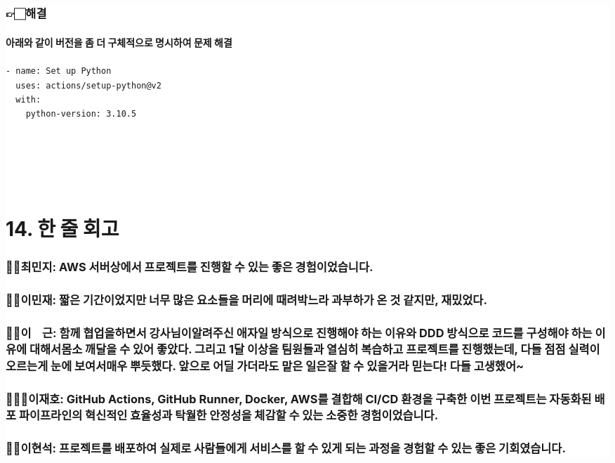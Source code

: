 ### 👉🏻해결
#### 아래와 같이 버전을 좀 더 구체적으로 명시하여 문제 해결
```
- name: Set up Python
  uses: actions/setup-python@v2
  with:
    python-version: 3.10.5
```
<br/><br/><br/><br/>

# 14. 한 줄 회고
### 👧🏻최민지: AWS 서버상에서 프로젝트를 진행할 수 있는 좋은 경험이었습니다.
### 👨🏻이민재: 짧은 기간이었지만 너무 많은 요소들을 머리에 때려박느라 과부하가 온 것 같지만, 재밌었다.
### 🧒🏻이&nbsp;&nbsp;&nbsp;&nbsp;근: 함께 협업을하면서 강사님이알려주신 애자일 방식으로 진행해야 하는 이유와 DDD 방식으로 코드를 구성해야 하는 이유에 대해서몸소 깨달을 수 있어 좋았다. 그리고 1달 이상을 팀원들과 열심히 복습하고 프로젝트를 진행했는데, 다들 점점 실력이 오르는게 눈에 보여서매우 뿌듯했다. 앞으로 어딜 가더라도 맡은 일은잘 할 수 있을거라 믿는다! 다들 고생했어~
### 🧑🏻‍🦱이재호: GitHub Actions, GitHub Runner, Docker, AWS를 결합해 CI/CD 환경을 구축한 이번 프로젝트는 자동화된 배포 파이프라인의 혁신적인 효율성과 탁월한 안정성을 체감할 수 있는 소중한 경험이었습니다.
### 🧑🏻이현석: 프로젝트를 배포하여 실제로 사람들에게 서비스를 할 수 있게 되는 과정을 경험할 수 있는 좋은 기회였습니다.
